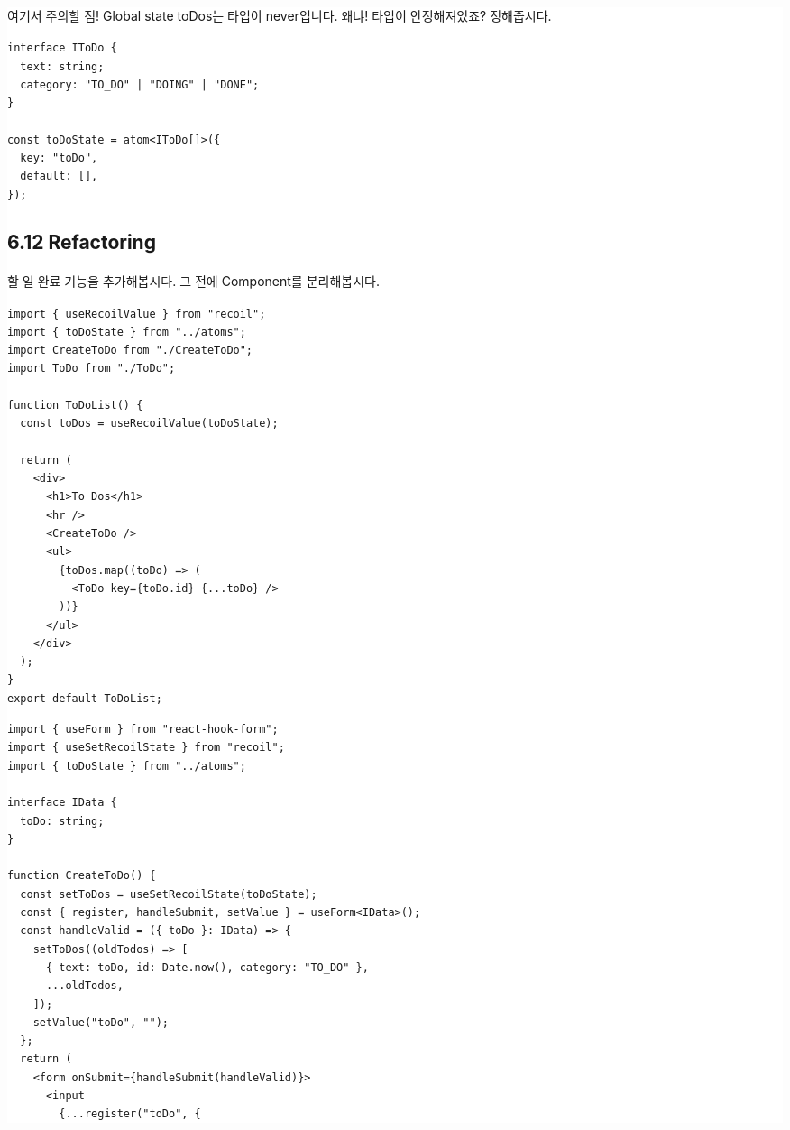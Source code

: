 여기서 주의할 점! Global state toDos는 타입이 never입니다. 왜냐! 타입이 안정해져있죠? 정해줍시다.

```tsx
interface IToDo {
  text: string;
  category: "TO_DO" | "DOING" | "DONE";
}

const toDoState = atom<IToDo[]>({
  key: "toDo",
  default: [],
});
```

## 6.12 Refactoring

할 일 완료 기능을 추가해봅시다. 그 전에 Component를 분리해봅시다.

```tsx
import { useRecoilValue } from "recoil";
import { toDoState } from "../atoms";
import CreateToDo from "./CreateToDo";
import ToDo from "./ToDo";

function ToDoList() {
  const toDos = useRecoilValue(toDoState);

  return (
    <div>
      <h1>To Dos</h1>
      <hr />
      <CreateToDo />
      <ul>
        {toDos.map((toDo) => (
          <ToDo key={toDo.id} {...toDo} />
        ))}
      </ul>
    </div>
  );
}
export default ToDoList;
```

```tsx
import { useForm } from "react-hook-form";
import { useSetRecoilState } from "recoil";
import { toDoState } from "../atoms";

interface IData {
  toDo: string;
}

function CreateToDo() {
  const setToDos = useSetRecoilState(toDoState);
  const { register, handleSubmit, setValue } = useForm<IData>();
  const handleValid = ({ toDo }: IData) => {
    setToDos((oldTodos) => [
      { text: toDo, id: Date.now(), category: "TO_DO" },
      ...oldTodos,
    ]);
    setValue("toDo", "");
  };
  return (
    <form onSubmit={handleSubmit(handleValid)}>
      <input
        {...register("toDo", {
```